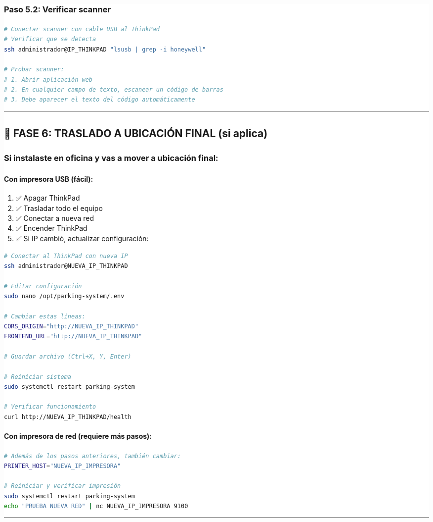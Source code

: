 ### **Paso 5.2: Verificar scanner**

```bash
# Conectar scanner con cable USB al ThinkPad
# Verificar que se detecta
ssh administrador@IP_THINKPAD "lsusb | grep -i honeywell"

# Probar scanner:
# 1. Abrir aplicación web
# 2. En cualquier campo de texto, escanear un código de barras
# 3. Debe aparecer el texto del código automáticamente
```

---

## 🚚 FASE 6: TRASLADO A UBICACIÓN FINAL (si aplica)

### **Si instalaste en oficina y vas a mover a ubicación final:**

#### **Con impresora USB (fácil):**
1. ✅ Apagar ThinkPad
2. ✅ Trasladar todo el equipo
3. ✅ Conectar a nueva red
4. ✅ Encender ThinkPad
5. ✅ Si IP cambió, actualizar configuración:

```bash
# Conectar al ThinkPad con nueva IP
ssh administrador@NUEVA_IP_THINKPAD

# Editar configuración
sudo nano /opt/parking-system/.env

# Cambiar estas líneas:
CORS_ORIGIN="http://NUEVA_IP_THINKPAD"
FRONTEND_URL="http://NUEVA_IP_THINKPAD"

# Guardar archivo (Ctrl+X, Y, Enter)

# Reiniciar sistema
sudo systemctl restart parking-system

# Verificar funcionamiento
curl http://NUEVA_IP_THINKPAD/health
```

#### **Con impresora de red (requiere más pasos):**
```bash
# Además de los pasos anteriores, también cambiar:
PRINTER_HOST="NUEVA_IP_IMPRESORA"

# Reiniciar y verificar impresión
sudo systemctl restart parking-system
echo "PRUEBA NUEVA RED" | nc NUEVA_IP_IMPRESORA 9100
```

---